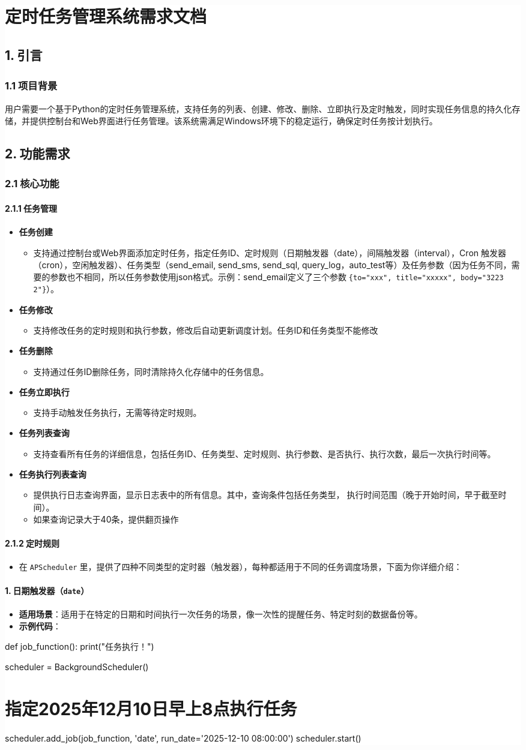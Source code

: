 
# 定时任务管理系统需求文档


## 1. 引言
### 1.1 项目背景
用户需要一个基于Python的定时任务管理系统，支持任务的列表、创建、修改、删除、立即执行及定时触发，同时实现任务信息的持久化存储，并提供控制台和Web界面进行任务管理。该系统需满足Windows环境下的稳定运行，确保定时任务按计划执行。


## 2. 功能需求
### 2.1 核心功能
#### 2.1.1 任务管理
- **任务创建**  
  - 支持通过控制台或Web界面添加定时任务，指定任务ID、定时规则（日期触发器（date），间隔触发器（interval），Cron 触发器（cron），空闲触发器）、任务类型（send_email, send_sms, send_sql, query_log，auto_test等）及任务参数（因为任务不同，需要的参数也不相同，所以任务参数使用json格式。示例：send_email定义了三个参数 `{to="xxx", title="xxxxx", body="32232"}`）。

  
- **任务修改**  
  - 支持修改任务的定时规则和执行参数，修改后自动更新调度计划。任务ID和任务类型不能修改

- **任务删除**  
  - 支持通过任务ID删除任务，同时清除持久化存储中的任务信息。

- **任务立即执行**  
  - 支持手动触发任务执行，无需等待定时规则。

- **任务列表查询**  
  - 支持查看所有任务的详细信息，包括任务ID、任务类型、定时规则、执行参数、是否执行、执行次数，最后一次执行时间等。

- **任务执行列表查询**  
  - 提供执行日志查询界面，显示日志表中的所有信息。其中，查询条件包括任务类型， 执行时间范围（晚于开始时间，早于截至时间）。
  - 如果查询记录大于40条，提供翻页操作


#### 2.1.2 定时规则
- 在 `APScheduler` 里，提供了四种不同类型的定时器（触发器），每种都适用于不同的任务调度场景，下面为你详细介绍：

#### 1. 日期触发器（`date`）
- **适用场景**：适用于在特定的日期和时间执行一次任务的场景，像一次性的提醒任务、特定时刻的数据备份等。
- **示例代码**：

def job_function():
    print("任务执行！")

scheduler = BackgroundScheduler()
# 指定2025年12月10日早上8点执行任务
scheduler.add_job(job_function, 'date', run_date='2025-12-10 08:00:00')
scheduler.start()

